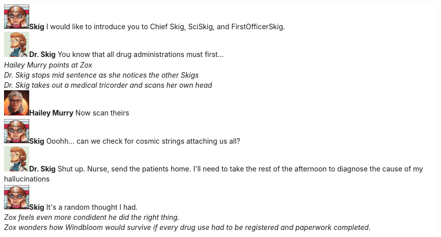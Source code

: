 <img src="../images/auto/Skig.png" alt="Skig" width="50" height="50">**Skig** I would like to introduce you to Chief Skig, SciSkig, and FirstOfficerSkig.<br />
<img src="../images/auto/dr_skig.png" alt="Dr. Skig" width="50" height="50">**Dr. Skig** You know that all drug administrations must first... <br />
*Hailey Murry points at Zox*<br />
*Dr. Skig stops mid sentence as she notices the other Skigs*<br />
*Dr. Skig takes out a medical tricorder and scans her own head*<br />
<img src="../images/auto/Hailey_Murry.png" alt="Hailey Murry" width="50" height="50">**Hailey Murry** Now scan theirs<br />
<img src="../images/auto/Skig.png" alt="Skig" width="50" height="50">**Skig** Ooohh... can we check for cosmic strings attaching us all?<br />
<img src="../images/auto/dr_skig.png" alt="Dr. Skig" width="50" height="50">**Dr. Skig** Shut up. Nurse, send the patients home. I'll need to take the rest of the afternoon to diagnose the cause of my hallucinations<br />
<img src="../images/auto/Skig.png" alt="Skig" width="50" height="50">**Skig** It's a random thought I had.<br />
*Zox feels even more condident he did the right thing.*<br />
*Zox wonders how Windbloom would survive if every drug use had to be registered and paperwork completed.*<br />